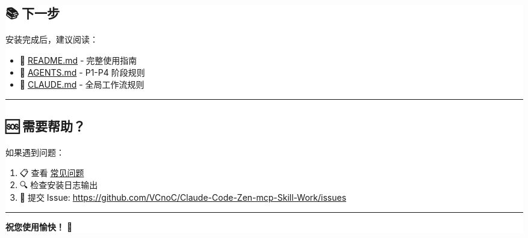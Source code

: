 
## 📚 下一步

安装完成后，建议阅读：
- 📖 [README.md](README.md) - 完整使用指南
- 📖 [AGENTS.md](AGENTS.md) - P1-P4 阶段规则
- 📖 [CLAUDE.md](CLAUDE.md) - 全局工作流规则

---

## 🆘 需要帮助？

如果遇到问题：
1. 📋 查看 [常见问题](#❓-常见问题)
2. 🔍 检查安装日志输出
3. 🐛 提交 Issue: https://github.com/VCnoC/Claude-Code-Zen-mcp-Skill-Work/issues

---

**祝您使用愉快！** 🎉


